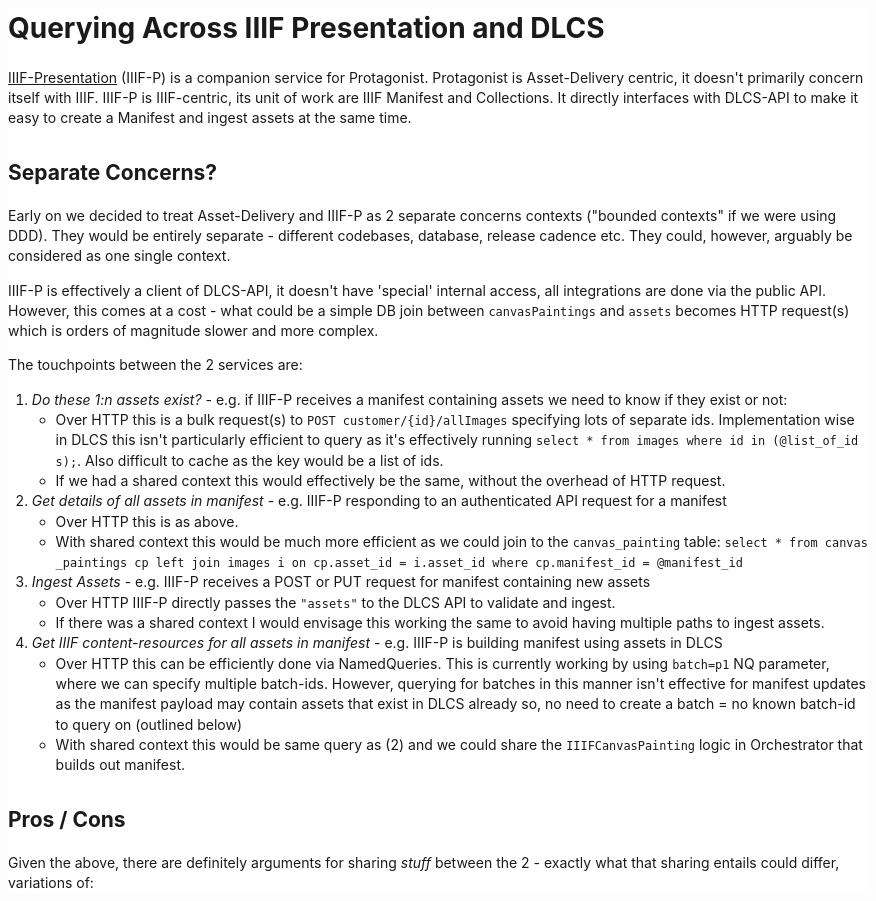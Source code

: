 # Querying Across IIIF Presentation and DLCS

[IIIF-Presentation](https://github.com/dlcs/iiif-presentation) (IIIF-P) is a companion service for Protagonist. Protagonist is Asset-Delivery centric, it doesn't primarily concern itself with IIIF. IIIF-P is IIIF-centric, its unit of work are IIIF Manifest and Collections. It directly interfaces with DLCS-API to make it easy to create a Manifest and ingest assets at the same time.

## Separate Concerns?

Early on we decided to treat Asset-Delivery and IIIF-P as 2 separate concerns contexts ("bounded contexts" if we were using DDD). They would be entirely separate - different codebases, database, release cadence etc. They could, however, arguably be considered as one single context.

IIIF-P is effectively a client of DLCS-API, it doesn't have 'special' internal access, all integrations are done via the public API. However, this comes at a cost - what could be a simple DB join between `canvasPaintings` and `assets` becomes HTTP request(s) which is orders of magnitude slower and more complex.

The touchpoints between the 2 services are:
1. _Do these 1:n assets exist?_ - e.g. if IIIF-P receives a manifest containing assets we need to know if they exist or not:
   * Over HTTP this is a bulk request(s) to `POST customer/{id}/allImages` specifying lots of separate ids. Implementation wise in DLCS this isn't particularly efficient to query as it's effectively running `select * from images where id in (@list_of_ids);`. Also difficult to cache as the key would be a list of ids.
   * If we had a shared context this would effectively be the same, without the overhead of HTTP request.
2. _Get details of all assets in manifest_ - e.g. IIIF-P responding to an authenticated API request for a manifest
   * Over HTTP this is as above.
   * With shared context this would be much more efficient as we could join to the `canvas_painting` table: `select * from canvas_paintings cp left join images i on cp.asset_id = i.asset_id where cp.manifest_id = @manifest_id`
3. _Ingest Assets_ - e.g. IIIF-P receives a POST or PUT request for manifest containing new assets
   * Over HTTP IIIF-P directly passes the `"assets"` to the DLCS API to validate and ingest.
   * If there was a shared context I would envisage this working the same to avoid having multiple paths to ingest assets.
4. _Get IIIF content-resources for all assets in manifest_ - e.g. IIIF-P is building manifest using assets in DLCS
   * Over HTTP this can be efficiently done via NamedQueries. This is currently working by using `batch=p1` NQ parameter, where we can specify multiple batch-ids. However, querying for batches in this manner isn't effective for manifest updates as the manifest payload may contain assets that exist in DLCS already so, no need to create a batch = no known batch-id to query on (outlined below)
   * With shared context this would be same query as (2) and we could share the `IIIFCanvasPainting` logic in Orchestrator that builds out manifest.

## Pros / Cons

Given the above, there are definitely arguments for sharing _stuff_ between the 2 - exactly what that sharing entails could differ, variations of:
